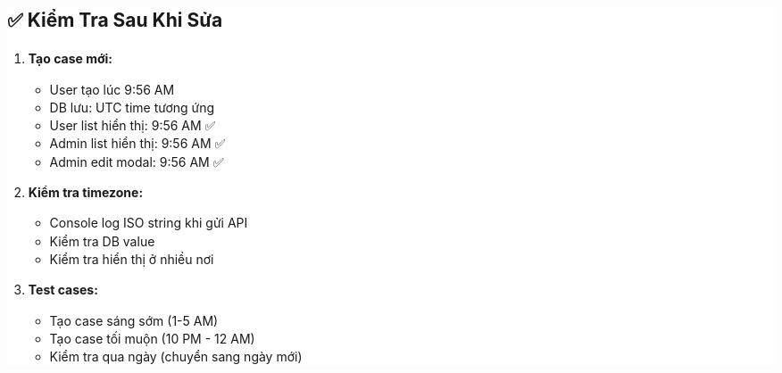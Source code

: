 
## ✅ Kiểm Tra Sau Khi Sửa

1. **Tạo case mới:**
   - User tạo lúc 9:56 AM
   - DB lưu: UTC time tương ứng
   - User list hiển thị: 9:56 AM ✅
   - Admin list hiển thị: 9:56 AM ✅
   - Admin edit modal: 9:56 AM ✅

2. **Kiểm tra timezone:**
   - Console log ISO string khi gửi API
   - Kiểm tra DB value
   - Kiểm tra hiển thị ở nhiều nơi

3. **Test cases:**
   - Tạo case sáng sớm (1-5 AM)
   - Tạo case tối muộn (10 PM - 12 AM)
   - Kiểm tra qua ngày (chuyển sang ngày mới)

